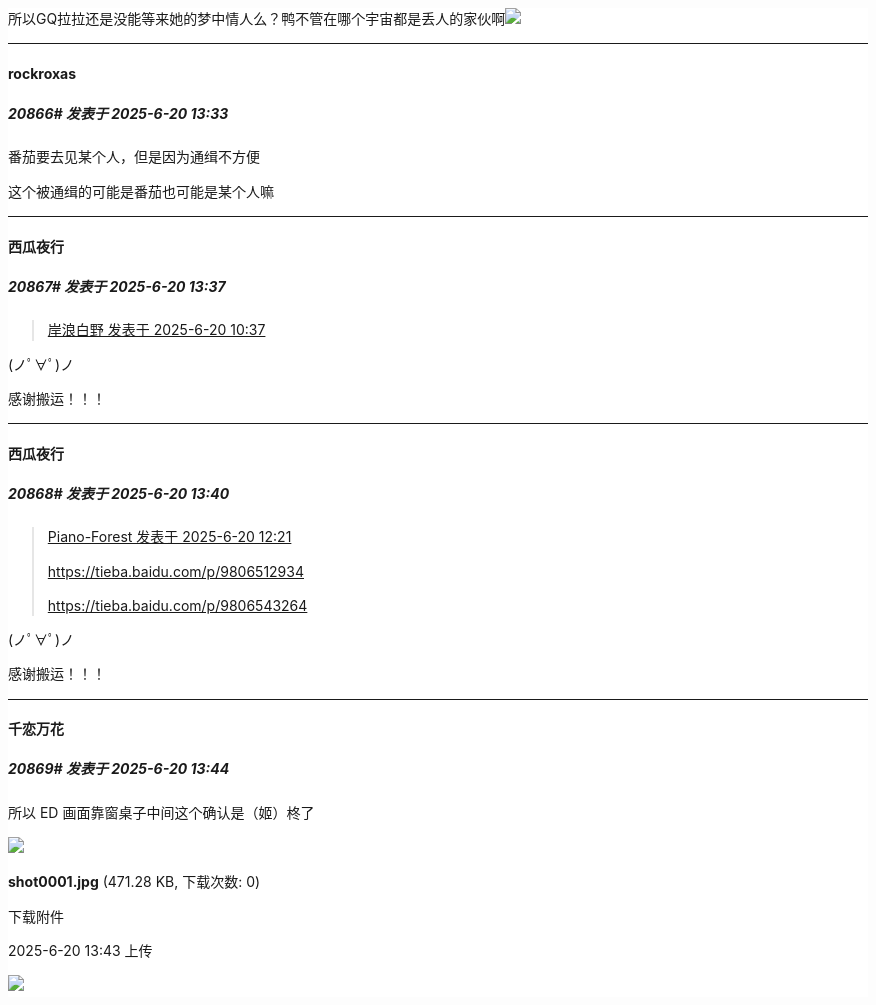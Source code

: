 所以GQ拉拉还是没能等来她的梦中情人么？鸭不管在哪个宇宙都是丢人的家伙啊<img src="https://static.stage1st.com/image/smiley/face2017/067.png" referrerpolicy="no-referrer">


*****

####  rockroxas  
##### 20866#       发表于 2025-6-20 13:33

番茄要去见某个人，但是因为通缉不方便

这个被通缉的可能是番茄也可能是某个人嘛


*****

####  西瓜夜行  
##### 20867#       发表于 2025-6-20 13:37

<blockquote><a href="httphttps://stage1st.com/2b/forum.php?mod=redirect&amp;goto=findpost&amp;pid=67970223&amp;ptid=2209276" target="_blank">岸浪白野 发表于 2025-6-20 10:37</a></blockquote>
(ノﾟ∀ﾟ)ノ

感谢搬运！！！

*****

####  西瓜夜行  
##### 20868#       发表于 2025-6-20 13:40

<blockquote><a href="httphttps://stage1st.com/2b/forum.php?mod=redirect&amp;goto=findpost&amp;pid=67971044&amp;ptid=2209276" target="_blank">Piano-Forest 发表于 2025-6-20 12:21</a>

https://tieba.baidu.com/p/9806512934

https://tieba.baidu.com/p/9806543264</blockquote>
(ノﾟ∀ﾟ)ノ

感谢搬运！！！


*****

####  千恋万花  
##### 20869#       发表于 2025-6-20 13:44

所以 ED 画面靠窗桌子中间这个确认是（姬）柊了

<img src="https://img.stage1st.com/forum/202506/20/134348v71j7ztts3ywf3fw.jpg" referrerpolicy="no-referrer">

<strong>shot0001.jpg</strong> (471.28 KB, 下载次数: 0)

下载附件

2025-6-20 13:43 上传

<img src="https://img.stage1st.com/forum/202506/20/134117d3oty3d7yd8uyggb.jpg" referrerpolicy="no-referrer">
